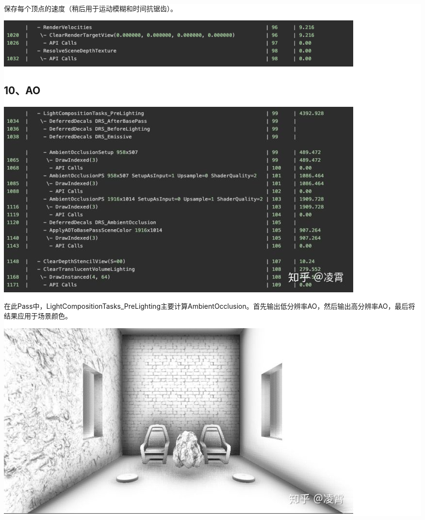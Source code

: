 保存每个顶点的速度（稍后用于运动模糊和时间抗锯齿）。

![img](UE4_PIpeLine.assets/v2-cdb033b74b6697d9709c71358bd01251_720w.png)

## 10、AO

![img](UE4_PIpeLine.assets/v2-8c3e1ced8d77b433e8cc891c4fbd419a_720w.jpg)

在此Pass中，LightCompositionTasks_PreLighting主要计算AmbientOcclusion。首先输出低分辨率AO，然后输出高分辨率AO，最后将结果应用于场景颜色。

![img](UE4_PIpeLine.assets/v2-9c6a02cf910b8f3c1d6fccbb31062ac3_720w.jpg)
